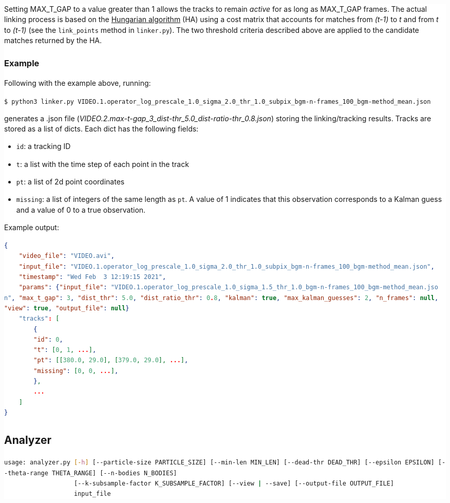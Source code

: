Setting MAX_T_GAP to a value greater than 1 allows the tracks to remain *active* for as long as MAX_T_GAP frames. The actual linking process is based on the [Hungarian algorithm](https://en.wikipedia.org/wiki/Hungarian_algorithm) (HA) using a cost matrix that accounts for matches from *(t-1)* to *t* and from *t* to *(t-1)*  (see the ```link_points``` method in ```linker.py```). The two threshold criteria described above are applied to the candidate matches returned by the HA.

### Example

Following with the example above, running:

```sh
$ python3 linker.py VIDEO.1.operator_log_prescale_1.0_sigma_2.0_thr_1.0_subpix_bgm-n-frames_100_bgm-method_mean.json
```

generates a .json file (*VIDEO.2.max-t-gap_3_dist-thr_5.0_dist-ratio-thr_0.8.json*) storing the linking/tracking results. Tracks are stored as a list of dicts. Each dict has the following fields:

* ```id```: a tracking ID

* ```t```: a list with the time step of each point in the track

* ```pt```: a list of 2d point coordinates

* ```missing```: a list of integers of the same length as ```pt```. A value of 1 indicates that this observation corresponds to a Kalman guess and a value of 0 to a true observation.

Example output:

```json
{
	"video_file": "VIDEO.avi",
	"input_file": "VIDEO.1.operator_log_prescale_1.0_sigma_2.0_thr_1.0_subpix_bgm-n-frames_100_bgm-method_mean.json",
	"timestamp": "Wed Feb  3 12:19:15 2021",
	"params": {"input_file": "VIDEO.1.operator_log_prescale_1.0_sigma_1.5_thr_1.0_bgm-n-frames_100_bgm-method_mean.json", "max_t_gap": 3, "dist_thr": 5.0, "dist_ratio_thr": 0.8, "kalman": true, "max_kalman_guesses": 2, "n_frames": null, "view": true, "output_file": null}
	"tracks": [
	    {
		"id": 0,
		"t": [0, 1, ...],
		"pt": [[380.0, 29.0], [379.0, 29.0], ...],
		"missing": [0, 0, ...],
	    },
	    ...
	]
}

```

## Analyzer

```sh
usage: analyzer.py [-h] [--particle-size PARTICLE_SIZE] [--min-len MIN_LEN] [--dead-thr DEAD_THR] [--epsilon EPSILON] [--theta-range THETA_RANGE] [--n-bodies N_BODIES]
                   [--k-subsample-factor K_SUBSAMPLE_FACTOR] [--view | --save] [--output-file OUTPUT_FILE]
                   input_file
```
